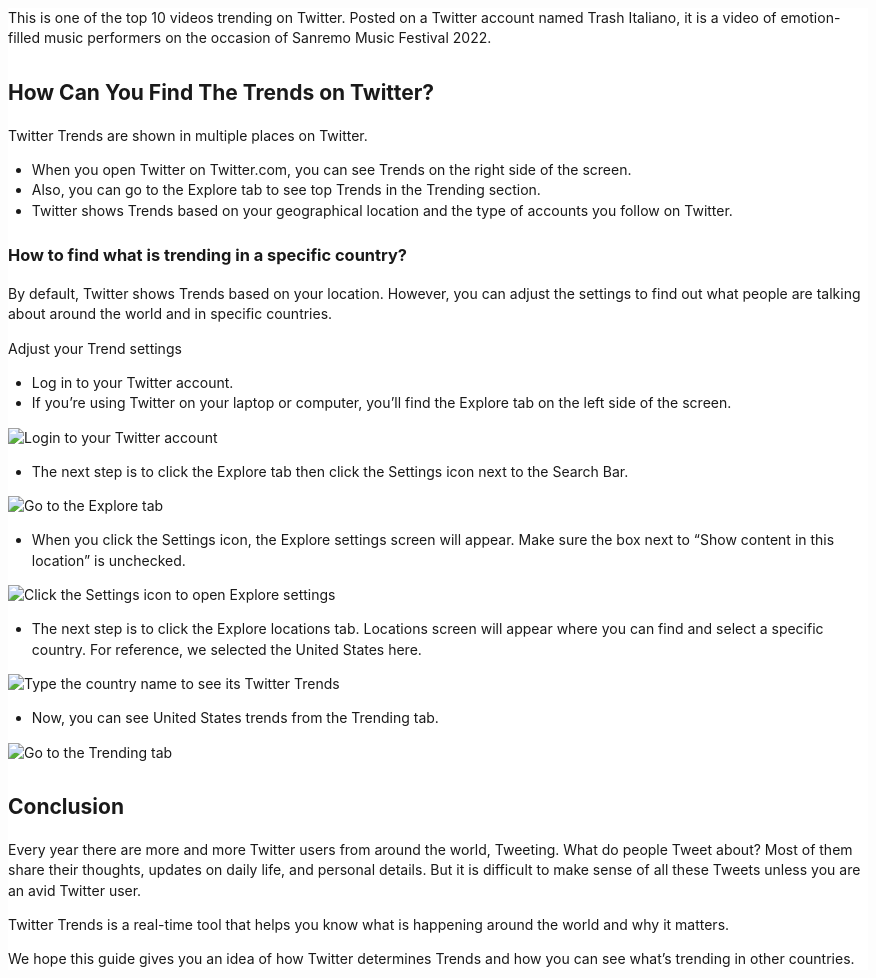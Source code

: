 This is one of the top 10 videos trending on Twitter. Posted on a Twitter account named Trash Italiano, it is a video of emotion-filled music performers on the occasion of Sanremo Music Festival 2022.

## How Can You Find The Trends on Twitter?

Twitter Trends are shown in multiple places on Twitter.

* When you open Twitter on Twitter.com, you can see Trends on the right side of the screen.
* Also, you can go to the Explore tab to see top Trends in the Trending section.
* Twitter shows Trends based on your geographical location and the type of accounts you follow on Twitter.

### How to find what is trending in a specific country?

By default, Twitter shows Trends based on your location. However, you can adjust the settings to find out what people are talking about around the world and in specific countries.

Adjust your Trend settings

* Log in to your Twitter account.
* If you’re using Twitter on your laptop or computer, you’ll find the Explore tab on the left side of the screen.

![Login to your Twitter account](https://images.wondershare.com/filmora/article-images/2022/02/top-10-trending-videos-on-twitter-1.png)

* The next step is to click the Explore tab then click the Settings icon next to the Search Bar.

![Go to the Explore tab](https://images.wondershare.com/filmora/article-images/2022/02/top-10-trending-videos-on-twitter-2.png)

* When you click the Settings icon, the Explore settings screen will appear. Make sure the box next to “Show content in this location” is unchecked.

![Click the Settings icon to open Explore settings](https://images.wondershare.com/filmora/article-images/2022/02/top-10-trending-videos-on-twitter-3.png)

* The next step is to click the Explore locations tab. Locations screen will appear where you can find and select a specific country. For reference, we selected the United States here.

![Type the country name to see its Twitter Trends](https://images.wondershare.com/filmora/article-images/2022/02/top-10-trending-videos-on-twitter-4.png)

* Now, you can see United States trends from the Trending tab.

![Go to the Trending tab](https://images.wondershare.com/filmora/article-images/2022/02/top-10-trending-videos-on-twitter-5.png)

## Conclusion

Every year there are more and more Twitter users from around the world, Tweeting. What do people Tweet about? Most of them share their thoughts, updates on daily life, and personal details. But it is difficult to make sense of all these Tweets unless you are an avid Twitter user.

Twitter Trends is a real-time tool that helps you know what is happening around the world and why it matters.

We hope this guide gives you an idea of how Twitter determines Trends and how you can see what’s trending in other countries.
